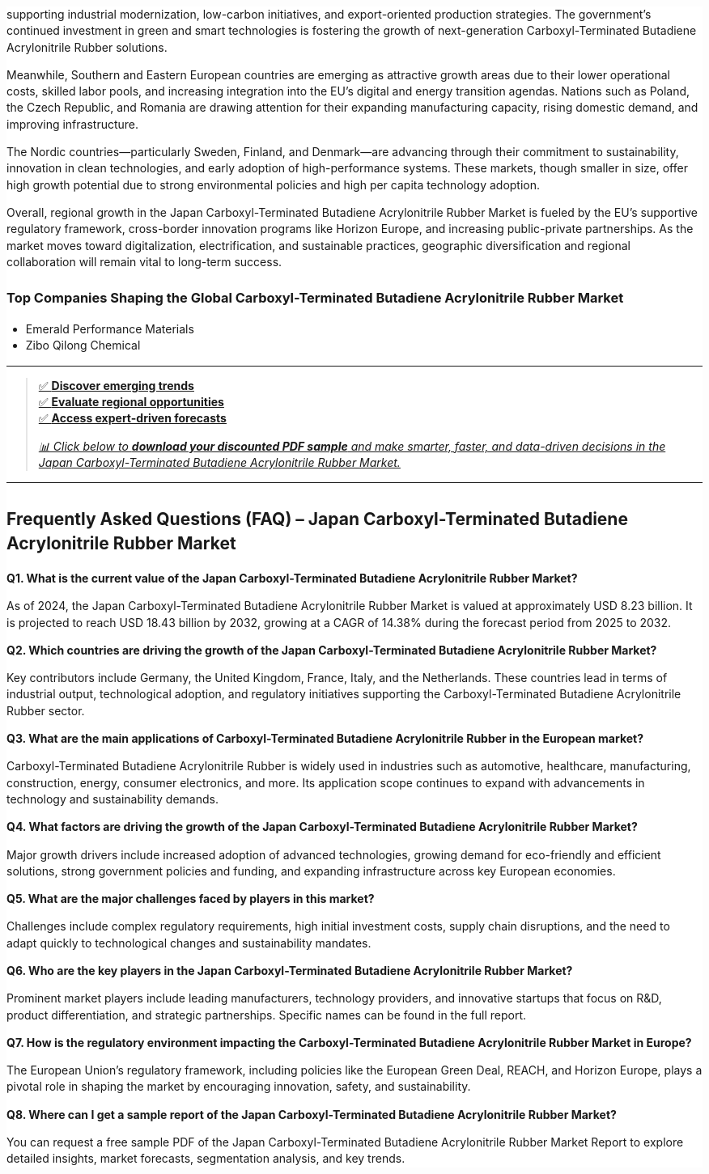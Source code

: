 supporting industrial modernization, low-carbon initiatives, and export-oriented production strategies. The government&rsquo;s continued investment in green and smart technologies is fostering the growth of next-generation Carboxyl-Terminated Butadiene Acrylonitrile Rubber solutions.</p><p>Meanwhile, Southern and Eastern European countries are emerging as attractive growth areas due to their lower operational costs, skilled labor pools, and increasing integration into the EU&rsquo;s digital and energy transition agendas. Nations such as Poland, the Czech Republic, and Romania are drawing attention for their expanding manufacturing capacity, rising domestic demand, and improving infrastructure.</p><p>The Nordic countries&mdash;particularly Sweden, Finland, and Denmark&mdash;are advancing through their commitment to sustainability, innovation in clean technologies, and early adoption of high-performance systems. These markets, though smaller in size, offer high growth potential due to strong environmental policies and high per capita technology adoption.</p><p>Overall, regional growth in the Japan Carboxyl-Terminated Butadiene Acrylonitrile Rubber Market is fueled by the EU&rsquo;s supportive regulatory framework, cross-border innovation programs like Horizon Europe, and increasing public-private partnerships. As the market moves toward digitalization, electrification, and sustainable practices, geographic diversification and regional collaboration will remain vital to long-term success.</p><p><h3>Top Companies Shaping the Global Carboxyl-Terminated Butadiene Acrylonitrile Rubber Market </h3><ul><li>Emerald Performance Materials</li><li>Zibo Qilong Chemical</li></ul></p><hr /><blockquote><p><a href="https://www.marketresearchintellect.com/ask-for-discount/?rid=924146&amp;amp;utm_source=Github-JP&amp;amp;utm_medium=805">✅ <strong data-start="617" data-end="645">Discover emerging trends</strong></a><br data-start="645" data-end="648" /><a href="https://www.marketresearchintellect.com/ask-for-discount/?rid=924146&amp;amp;utm_source=Github-JP&amp;amp;utm_medium=805"> ✅ <strong data-start="650" data-end="685">Evaluate regional opportunities</strong></a><br data-start="685" data-end="688" /><a href="https://www.marketresearchintellect.com/ask-for-discount/?rid=924146&amp;amp;utm_source=Github-JP&amp;amp;utm_medium=805"> ✅ <strong data-start="690" data-end="724">Access expert-driven forecasts</strong></a></p><p class="" data-start="728" data-end="864"><em><a href="https://www.marketresearchintellect.com/ask-for-discount/?rid=924146&amp;amp;utm_source=Github-JP&amp;amp;utm_medium=805">📊 Click below to <strong data-start="746" data-end="785">download your discounted PDF sample</strong> and make smarter, faster, and data-driven decisions in the Japan Carboxyl-Terminated Butadiene Acrylonitrile Rubber Market.</a></em></p></blockquote><hr /><h2>Frequently Asked Questions (FAQ) &ndash; Japan Carboxyl-Terminated Butadiene Acrylonitrile Rubber Market</h2><p><strong>Q1. What is the current value of the Japan Carboxyl-Terminated Butadiene Acrylonitrile Rubber Market?</strong></p><p>As of 2024, the Japan Carboxyl-Terminated Butadiene Acrylonitrile Rubber Market is valued at approximately USD 8.23 billion. It is projected to reach USD 18.43 billion by 2032, growing at a CAGR of 14.38% during the forecast period from 2025 to 2032.</p><p><strong>Q2. Which countries are driving the growth of the Japan Carboxyl-Terminated Butadiene Acrylonitrile Rubber Market?</strong></p><p>Key contributors include Germany, the United Kingdom, France, Italy, and the Netherlands. These countries lead in terms of industrial output, technological adoption, and regulatory initiatives supporting the Carboxyl-Terminated Butadiene Acrylonitrile Rubber sector.</p><p><strong>Q3. What are the main applications of Carboxyl-Terminated Butadiene Acrylonitrile Rubber in the European market?</strong></p><p>Carboxyl-Terminated Butadiene Acrylonitrile Rubber is widely used in industries such as automotive, healthcare, manufacturing, construction, energy, consumer electronics, and more. Its application scope continues to expand with advancements in technology and sustainability demands.</p><p><strong>Q4. What factors are driving the growth of the Japan Carboxyl-Terminated Butadiene Acrylonitrile Rubber Market?</strong></p><p>Major growth drivers include increased adoption of advanced technologies, growing demand for eco-friendly and efficient solutions, strong government policies and funding, and expanding infrastructure across key European economies.</p><p><strong>Q5. What are the major challenges faced by players in this market?</strong></p><p>Challenges include complex regulatory requirements, high initial investment costs, supply chain disruptions, and the need to adapt quickly to technological changes and sustainability mandates.</p><p><strong>Q6. Who are the key players in the Japan Carboxyl-Terminated Butadiene Acrylonitrile Rubber Market?</strong></p><p>Prominent market players include leading manufacturers, technology providers, and innovative startups that focus on R&amp;D, product differentiation, and strategic partnerships. Specific names can be found in the full report.</p><p><strong>Q7. How is the regulatory environment impacting the Carboxyl-Terminated Butadiene Acrylonitrile Rubber Market in Europe?</strong></p><p>The European Union&rsquo;s regulatory framework, including policies like the European Green Deal, REACH, and Horizon Europe, plays a pivotal role in shaping the market by encouraging innovation, safety, and sustainability.</p><p><strong>Q8. Where can I get a sample report of the Japan Carboxyl-Terminated Butadiene Acrylonitrile Rubber Market?</strong></p><p>You can request a free sample PDF of the Japan Carboxyl-Terminated Butadiene Acrylonitrile Rubber Market Report to explore detailed insights, market forecasts, segmentation analysis, and key trends.